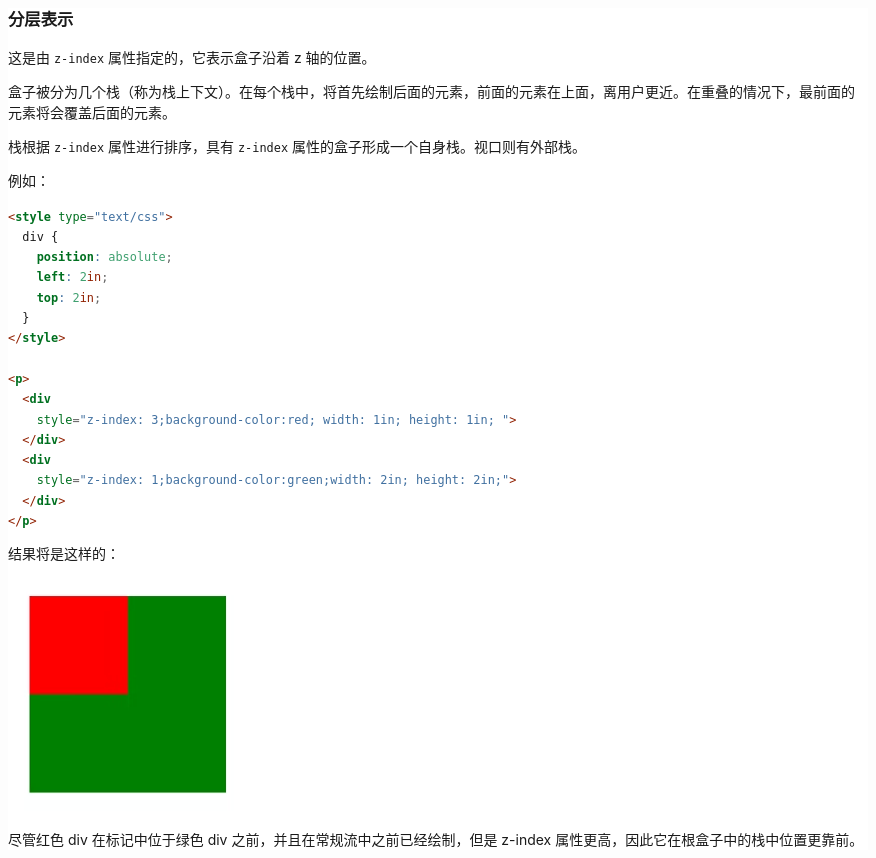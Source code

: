 
### 分层表示

这是由 `z-index` 属性指定的，它表示盒子沿着 z 轴的位置。

盒子被分为几个栈（称为栈上下文）。在每个栈中，将首先绘制后面的元素，前面的元素在上面，离用户更近。在重叠的情况下，最前面的元素将会覆盖后面的元素。

栈根据 `z-index` 属性进行排序，具有 `z-index` 属性的盒子形成一个自身栈。视口则有外部栈。

例如：

```html
<style type="text/css">
  div {
    position: absolute;
    left: 2in;
    top: 2in;
  }
</style>

<p>
  <div
    style="z-index: 3;background-color:red; width: 1in; height: 1in; ">
  </div>
  <div
    style="z-index: 1;background-color:green;width: 2in; height: 2in;">
  </div>
</p>
```


结果将是这样的：

![](images/27.png)

尽管红色 div 在标记中位于绿色 div 之前，并且在常规流中之前已经绘制，但是 z-index 属性更高，因此它在根盒子中的栈中位置更靠前。